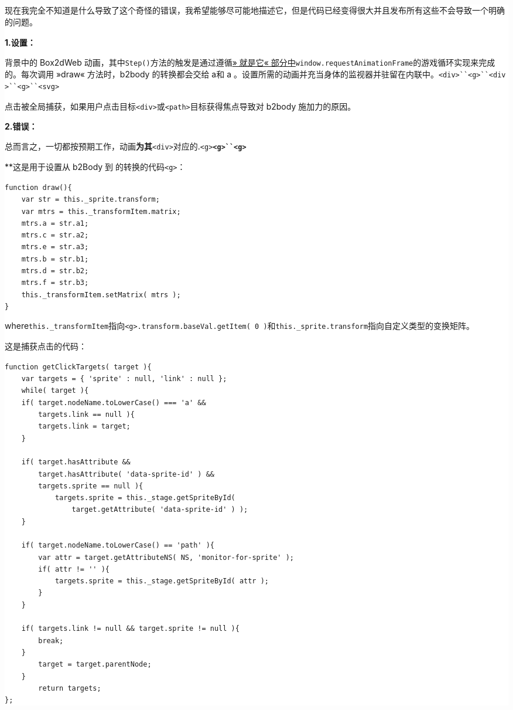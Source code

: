 现在我完全不知道是什么导致了这个奇怪的错误，我希望能够尽可能地描述它，但是代码已经变得很大并且发布所有这些不会导致一个明确的问题。

**1.设置：**

背景中的 Box2dWeb 动画，其中`Step()`方法的触发是通过遵循[» 就是它« 部分中](http://nokarma.org/2011/02/02/javascript-game-development-the-game-loop/index.html)`window.requestAnimationFrame`的游戏循环实现来完成的。每次调用 »draw« 方法时，b2body 的转换都会交给 a和 a 。设置所需的动画并充当身体的监视器并驻留在内联中。`<div>``<g>``<div>``<g>``<svg>`

点击被全局捕获，如果用户点击目标`<div>`或`<path>`目标获得焦点导致对 b2body 施加力的原因。

**2.错误：**

总而言之，一切都按预期工作，动画**为其**`<div>`对应的.`<g>`**`<g>``<g>`**

 **这是用于设置从 b2Body 到 的转换的代码`<g>`：

```
function draw(){
    var str = this._sprite.transform;
    var mtrs = this._transformItem.matrix;
    mtrs.a = str.a1;
    mtrs.c = str.a2;
    mtrs.e = str.a3;
    mtrs.b = str.b1;
    mtrs.d = str.b2;
    mtrs.f = str.b3;
    this._transformItem.setMatrix( mtrs );
} 
```

where`this._transformItem`指向`<g>.transform.baseVal.getItem( 0 )`和`this._sprite.transform`指向自定义类型的变换矩阵。

这是捕获点击的代码：

```
function getClickTargets( target ){
    var targets = { 'sprite' : null, 'link' : null };
    while( target ){
    if( target.nodeName.toLowerCase() === 'a' && 
        targets.link == null ){
        targets.link = target;
    }

    if( target.hasAttribute &&
        target.hasAttribute( 'data-sprite-id' ) && 
        targets.sprite == null ){
            targets.sprite = this._stage.getSpriteById( 
                target.getAttribute( 'data-sprite-id' ) );
    }

    if( target.nodeName.toLowerCase() == 'path' ){
        var attr = target.getAttributeNS( NS, 'monitor-for-sprite' );
        if( attr != '' ){
            targets.sprite = this._stage.getSpriteById( attr );
        }
    }

    if( targets.link != null && target.sprite != null ){
        break;
    }
        target = target.parentNode;
    }
        return targets;
}; 
```
